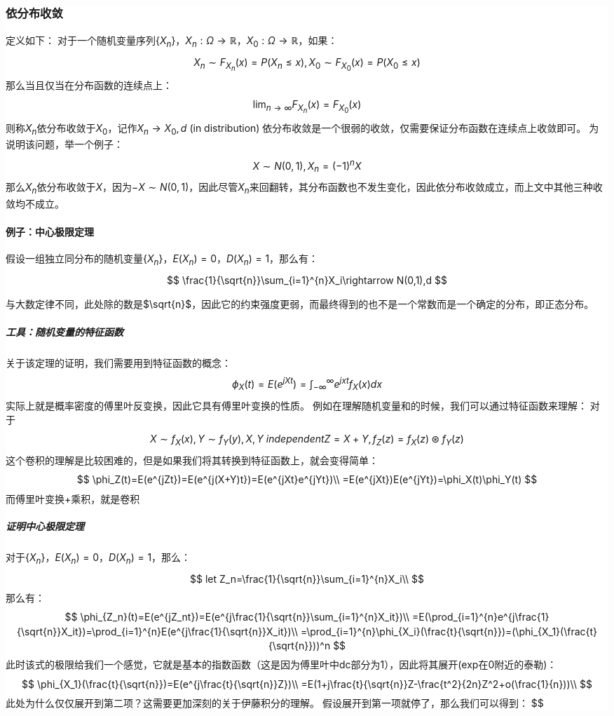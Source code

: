 ### 依分布收敛
定义如下：
对于一个随机变量序列$\{X_n\}$，$X_n:\Omega\rightarrow \mathbb{R}$，$X_0:\Omega\rightarrow \mathbb{R}$，如果：
$$
X_n\sim F_{X_n}(x)=P(X_n\le x),X_0\sim F_{X_0}(x)=P(X_0\le x)
$$
那么当且仅当在分布函数的连续点上：
$$
\lim_{n\rightarrow \infty}F_{X_n}(x)=F_{X_0}(x)
$$
则称$X_n$依分布收敛于$X_0$，记作$X_n\rightarrow X_0,d$ (in distribution)
依分布收敛是一个很弱的收敛，仅需要保证分布函数在连续点上收敛即可。
为说明该问题，举一个例子：
$$
X\sim N(0,1),X_n=(-1)^nX
$$
那么$X_n$依分布收敛于$X$，因为$-X\sim N(0,1)$，因此尽管$X_n$来回翻转，其分布函数也不发生变化，因此依分布收敛成立，而上文中其他三种收敛均不成立。

#### 例子：中心极限定理
假设一组独立同分布的随机变量$\{X_n\}$，$E(X_n)=0$，$D(X_n)=1$，那么有：
$$
\frac{1}{\sqrt{n}}\sum_{i=1}^{n}X_i\rightarrow N(0,1),d
$$

与大数定律不同，此处除的数是$\sqrt{n}$，因此它的约束强度更弱，而最终得到的也不是一个常数而是一个确定的分布，即正态分布。

##### 工具：随机变量的特征函数
关于该定理的证明，我们需要用到特征函数的概念：
$$
\phi_X(t)=E(e^{jXt})=\int_{-\infty}^{\infty}e^{jxt}f_X(x)dx
$$
实际上就是概率密度的傅里叶反变换，因此它具有傅里叶变换的性质。
例如在理解随机变量和的时候，我们可以通过特征函数来理解：
对于
$$
X\sim f_X(x),Y\sim f_Y(y),X,Y\ independent
Z=X+Y, f_Z(z)=f_X(z)\circledast f_Y(z)
$$
这个卷积的理解是比较困难的，但是如果我们将其转换到特征函数上，就会变得简单：
$$
\phi_Z(t)=E(e^{jZt})=E(e^{j(X+Y)t})=E(e^{jXt}e^{jYt})\\
=E(e^{jXt})E(e^{jYt})=\phi_X(t)\phi_Y(t)
$$
而傅里叶变换+乘积，就是卷积

##### 证明中心极限定理
对于$\{X_n\}$，$E(X_n)=0$，$D(X_n)=1$，那么：
$$
let Z_n=\frac{1}{\sqrt{n}}\sum_{i=1}^{n}X_i\\
$$
那么有：
$$
\phi_{Z_n}(t)=E(e^{jZ_nt})=E(e^{j\frac{1}{\sqrt{n}}\sum_{i=1}^{n}X_it})\\
=E(\prod_{i=1}^{n}e^{j\frac{1}{\sqrt{n}}X_it})=\prod_{i=1}^{n}E(e^{j\frac{1}{\sqrt{n}}X_it})\\
=\prod_{i=1}^{n}\phi_{X_i}(\frac{t}{\sqrt{n}})=(\phi_{X_1}(\frac{t}{\sqrt{n}}))^n
$$
此时该式的极限给我们一个感觉，它就是基本的指数函数（这是因为傅里叶中dc部分为1），因此将其展开(exp在0附近的泰勒)：
$$
\phi_{X_1}(\frac{t}{\sqrt{n}})=E(e^{j\frac{t}{\sqrt{n}}Z})\\
=E(1+j\frac{t}{\sqrt{n}}Z-\frac{t^2}{2n}Z^2+o(\frac{1}{n}))\\
$$
此处为什么仅仅展开到第二项？这需要更加深刻的关于伊藤积分的理解。
假设展开到第一项就停了，那么我们可以得到：
$$